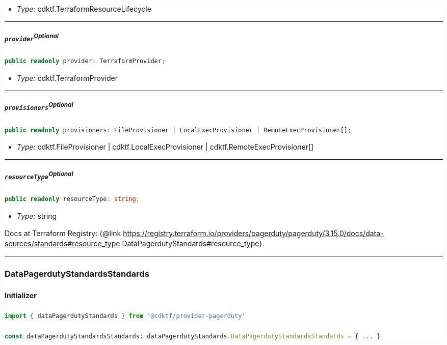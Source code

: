 - *Type:* cdktf.TerraformResourceLifecycle

---

##### `provider`<sup>Optional</sup> <a name="provider" id="@cdktf/provider-pagerduty.dataPagerdutyStandards.DataPagerdutyStandardsConfig.property.provider"></a>

```typescript
public readonly provider: TerraformProvider;
```

- *Type:* cdktf.TerraformProvider

---

##### `provisioners`<sup>Optional</sup> <a name="provisioners" id="@cdktf/provider-pagerduty.dataPagerdutyStandards.DataPagerdutyStandardsConfig.property.provisioners"></a>

```typescript
public readonly provisioners: FileProvisioner | LocalExecProvisioner | RemoteExecProvisioner[];
```

- *Type:* cdktf.FileProvisioner | cdktf.LocalExecProvisioner | cdktf.RemoteExecProvisioner[]

---

##### `resourceType`<sup>Optional</sup> <a name="resourceType" id="@cdktf/provider-pagerduty.dataPagerdutyStandards.DataPagerdutyStandardsConfig.property.resourceType"></a>

```typescript
public readonly resourceType: string;
```

- *Type:* string

Docs at Terraform Registry: {@link https://registry.terraform.io/providers/pagerduty/pagerduty/3.15.0/docs/data-sources/standards#resource_type DataPagerdutyStandards#resource_type}.

---

### DataPagerdutyStandardsStandards <a name="DataPagerdutyStandardsStandards" id="@cdktf/provider-pagerduty.dataPagerdutyStandards.DataPagerdutyStandardsStandards"></a>

#### Initializer <a name="Initializer" id="@cdktf/provider-pagerduty.dataPagerdutyStandards.DataPagerdutyStandardsStandards.Initializer"></a>

```typescript
import { dataPagerdutyStandards } from '@cdktf/provider-pagerduty'

const dataPagerdutyStandardsStandards: dataPagerdutyStandards.DataPagerdutyStandardsStandards = { ... }
```
